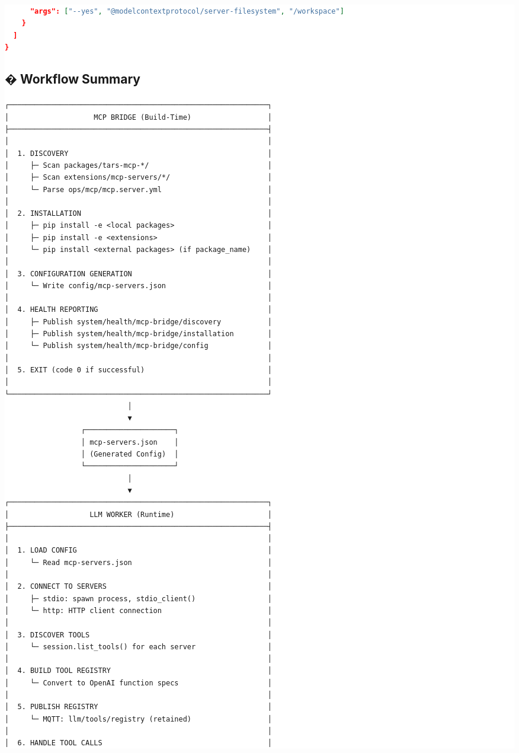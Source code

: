 ```json
      "args": ["--yes", "@modelcontextprotocol/server-filesystem", "/workspace"]
    }
  ]
}
```

## � Workflow Summary

```
┌─────────────────────────────────────────────────────────────┐
│                    MCP BRIDGE (Build-Time)                  │
├─────────────────────────────────────────────────────────────┤
│                                                             │
│  1. DISCOVERY                                               │
│     ├─ Scan packages/tars-mcp-*/                            │
│     ├─ Scan extensions/mcp-servers/*/                       │
│     └─ Parse ops/mcp/mcp.server.yml                         │
│                                                             │
│  2. INSTALLATION                                            │
│     ├─ pip install -e <local packages>                      │
│     ├─ pip install -e <extensions>                          │
│     └─ pip install <external packages> (if package_name)    │
│                                                             │
│  3. CONFIGURATION GENERATION                                │
│     └─ Write config/mcp-servers.json                        │
│                                                             │
│  4. HEALTH REPORTING                                        │
│     ├─ Publish system/health/mcp-bridge/discovery           │
│     ├─ Publish system/health/mcp-bridge/installation        │
│     └─ Publish system/health/mcp-bridge/config              │
│                                                             │
│  5. EXIT (code 0 if successful)                             │
│                                                             │
└─────────────────────────────────────────────────────────────┘
                             │
                             ▼
                  ┌─────────────────────┐
                  │ mcp-servers.json    │
                  │ (Generated Config)  │
                  └─────────────────────┘
                             │
                             ▼
┌─────────────────────────────────────────────────────────────┐
│                   LLM WORKER (Runtime)                      │
├─────────────────────────────────────────────────────────────┤
│                                                             │
│  1. LOAD CONFIG                                             │
│     └─ Read mcp-servers.json                                │
│                                                             │
│  2. CONNECT TO SERVERS                                      │
│     ├─ stdio: spawn process, stdio_client()                 │
│     └─ http: HTTP client connection                         │
│                                                             │
│  3. DISCOVER TOOLS                                          │
│     └─ session.list_tools() for each server                 │
│                                                             │
│  4. BUILD TOOL REGISTRY                                     │
│     └─ Convert to OpenAI function specs                     │
│                                                             │
│  5. PUBLISH REGISTRY                                        │
│     └─ MQTT: llm/tools/registry (retained)                  │
│                                                             │
│  6. HANDLE TOOL CALLS                                       │
```